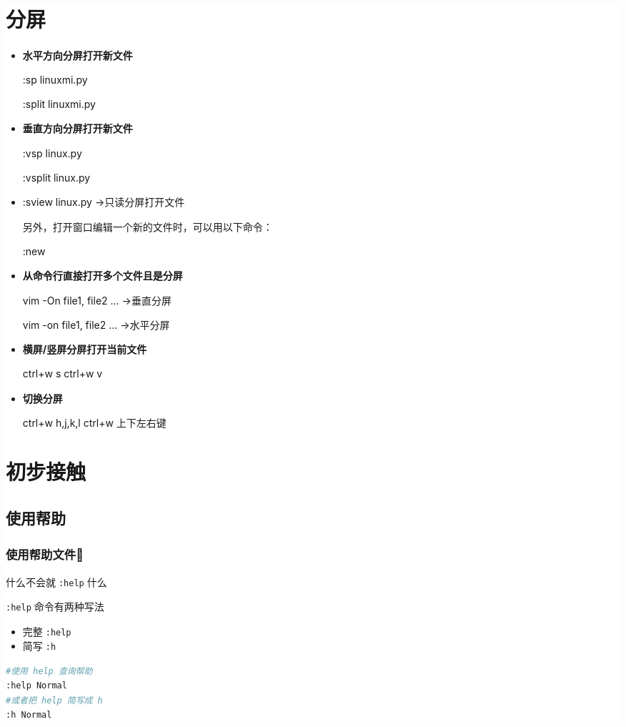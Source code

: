 # 分屏

- **水平方向分屏打开新文件**

  :sp linuxmi.py

  :split linuxmi.py

- **垂直方向分屏打开新文件**

  :vsp linux.py

  :vsplit linux.py

- :sview linux.py ->只读分屏打开文件

  另外，打开窗口编辑一个新的文件时，可以用以下命令：

  :new

- **从命令行直接打开多个文件且是分屏**

  vim -On file1, file2 ... ->垂直分屏

  vim -on file1, file2 ... ->水平分屏

- **横屏/竖屏分屏打开当前文件**

  ctrl+w s
  ctrl+w v

- **切换分屏**

  ctrl+w h,j,k,l
  ctrl+w 上下左右键






# 初步接触

## 使用帮助

### 使用帮助文件📕

什么不会就 `:help` 什么

`:help` 命令有两种写法

- 完整 `:help`
- 简写 `:h`

```bash
#使用 help 查询帮助
:help Normal
#或者把 help 简写成 h
:h Normal
```
